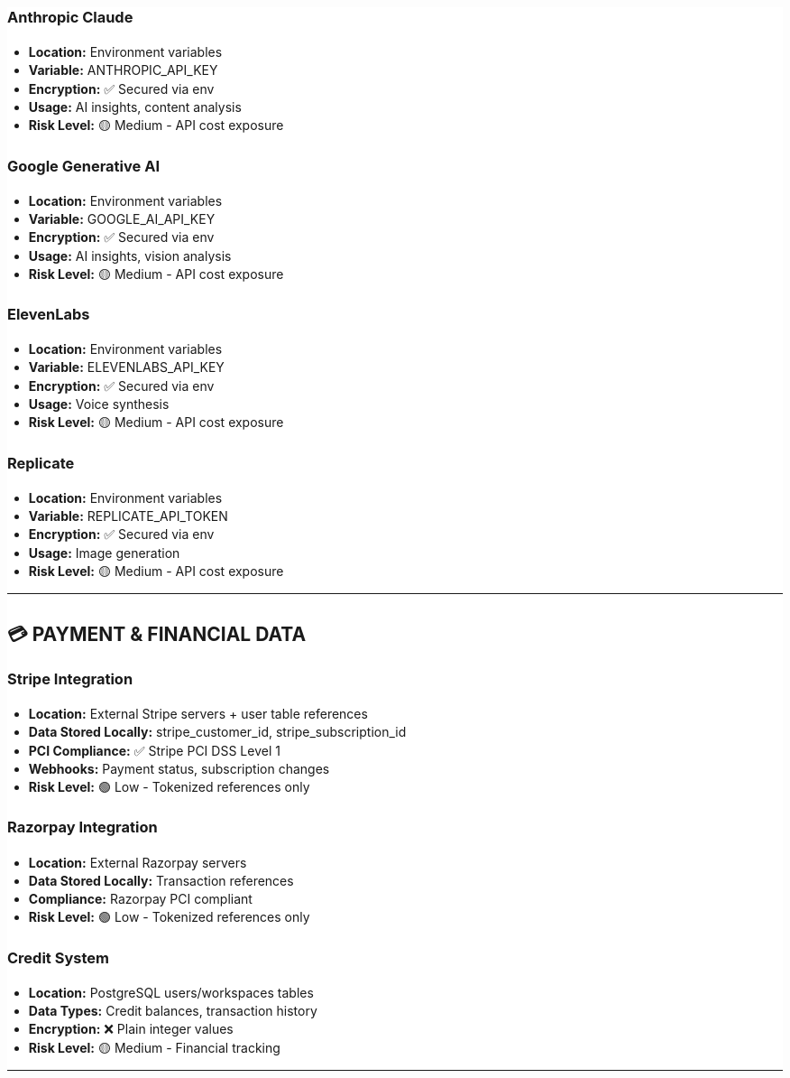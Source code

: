 ### **Anthropic Claude**
- **Location:** Environment variables
- **Variable:** ANTHROPIC_API_KEY  
- **Encryption:** ✅ Secured via env
- **Usage:** AI insights, content analysis
- **Risk Level:** 🟡 Medium - API cost exposure

### **Google Generative AI**
- **Location:** Environment variables
- **Variable:** GOOGLE_AI_API_KEY
- **Encryption:** ✅ Secured via env
- **Usage:** AI insights, vision analysis
- **Risk Level:** 🟡 Medium - API cost exposure

### **ElevenLabs**
- **Location:** Environment variables
- **Variable:** ELEVENLABS_API_KEY
- **Encryption:** ✅ Secured via env
- **Usage:** Voice synthesis
- **Risk Level:** 🟡 Medium - API cost exposure

### **Replicate**
- **Location:** Environment variables
- **Variable:** REPLICATE_API_TOKEN
- **Encryption:** ✅ Secured via env
- **Usage:** Image generation
- **Risk Level:** 🟡 Medium - API cost exposure

---

## 💳 **PAYMENT & FINANCIAL DATA**

### **Stripe Integration**
- **Location:** External Stripe servers + user table references
- **Data Stored Locally:** stripe_customer_id, stripe_subscription_id
- **PCI Compliance:** ✅ Stripe PCI DSS Level 1
- **Webhooks:** Payment status, subscription changes
- **Risk Level:** 🟢 Low - Tokenized references only

### **Razorpay Integration**  
- **Location:** External Razorpay servers
- **Data Stored Locally:** Transaction references
- **Compliance:** Razorpay PCI compliant
- **Risk Level:** 🟢 Low - Tokenized references only

### **Credit System**
- **Location:** PostgreSQL users/workspaces tables
- **Data Types:** Credit balances, transaction history
- **Encryption:** ❌ Plain integer values
- **Risk Level:** 🟡 Medium - Financial tracking

---